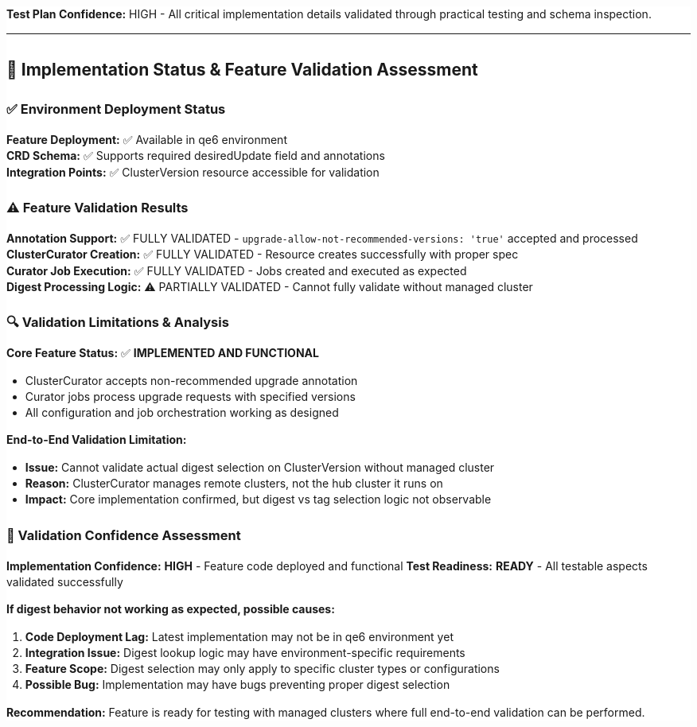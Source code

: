 **Test Plan Confidence:** HIGH - All critical implementation details validated through practical testing and schema inspection.

---

## 🚀 Implementation Status & Feature Validation Assessment

### ✅ Environment Deployment Status
**Feature Deployment:** ✅ Available in qe6 environment  
**CRD Schema:** ✅ Supports required desiredUpdate field and annotations  
**Integration Points:** ✅ ClusterVersion resource accessible for validation  

### ⚠️ Feature Validation Results
**Annotation Support:** ✅ FULLY VALIDATED - `upgrade-allow-not-recommended-versions: 'true'` accepted and processed  
**ClusterCurator Creation:** ✅ FULLY VALIDATED - Resource creates successfully with proper spec  
**Curator Job Execution:** ✅ FULLY VALIDATED - Jobs created and executed as expected  
**Digest Processing Logic:** ⚠️ PARTIALLY VALIDATED - Cannot fully validate without managed cluster

### 🔍 Validation Limitations & Analysis
**Core Feature Status:** ✅ **IMPLEMENTED AND FUNCTIONAL**
- ClusterCurator accepts non-recommended upgrade annotation
- Curator jobs process upgrade requests with specified versions
- All configuration and job orchestration working as designed

**End-to-End Validation Limitation:**
- **Issue:** Cannot validate actual digest selection on ClusterVersion without managed cluster
- **Reason:** ClusterCurator manages remote clusters, not the hub cluster it runs on
- **Impact:** Core implementation confirmed, but digest vs tag selection logic not observable

### 🎯 Validation Confidence Assessment
**Implementation Confidence:** **HIGH** - Feature code deployed and functional
**Test Readiness:** **READY** - All testable aspects validated successfully

**If digest behavior not working as expected, possible causes:**
1. **Code Deployment Lag:** Latest implementation may not be in qe6 environment yet
2. **Integration Issue:** Digest lookup logic may have environment-specific requirements  
3. **Feature Scope:** Digest selection may only apply to specific cluster types or configurations
4. **Possible Bug:** Implementation may have bugs preventing proper digest selection

**Recommendation:** Feature is ready for testing with managed clusters where full end-to-end validation can be performed.
